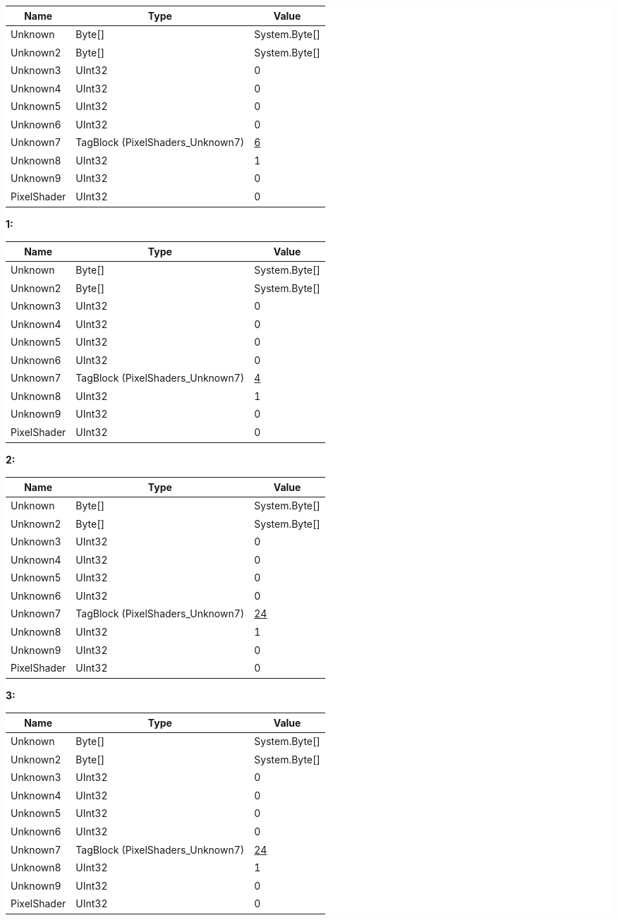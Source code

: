 Name	| Type	| Value
---	|---	|---	|
Unknown	|Byte[]	|System.Byte[]
Unknown2	|Byte[]	|System.Byte[]
Unknown3	|UInt32	|0
Unknown4	|UInt32	|0
Unknown5	|UInt32	|0
Unknown6	|UInt32	|0
Unknown7	|TagBlock (PixelShaders_Unknown7)	|[6](#pixelshaders_unknown7)
Unknown8	|UInt32	|1
Unknown9	|UInt32	|0
PixelShader	|UInt32	|0


**1:**

Name	| Type	| Value
---	|---	|---	|
Unknown	|Byte[]	|System.Byte[]
Unknown2	|Byte[]	|System.Byte[]
Unknown3	|UInt32	|0
Unknown4	|UInt32	|0
Unknown5	|UInt32	|0
Unknown6	|UInt32	|0
Unknown7	|TagBlock (PixelShaders_Unknown7)	|[4](#pixelshaders_unknown7)
Unknown8	|UInt32	|1
Unknown9	|UInt32	|0
PixelShader	|UInt32	|0


**2:**

Name	| Type	| Value
---	|---	|---	|
Unknown	|Byte[]	|System.Byte[]
Unknown2	|Byte[]	|System.Byte[]
Unknown3	|UInt32	|0
Unknown4	|UInt32	|0
Unknown5	|UInt32	|0
Unknown6	|UInt32	|0
Unknown7	|TagBlock (PixelShaders_Unknown7)	|[24](#pixelshaders_unknown7)
Unknown8	|UInt32	|1
Unknown9	|UInt32	|0
PixelShader	|UInt32	|0


**3:**

Name	| Type	| Value
---	|---	|---	|
Unknown	|Byte[]	|System.Byte[]
Unknown2	|Byte[]	|System.Byte[]
Unknown3	|UInt32	|0
Unknown4	|UInt32	|0
Unknown5	|UInt32	|0
Unknown6	|UInt32	|0
Unknown7	|TagBlock (PixelShaders_Unknown7)	|[24](#pixelshaders_unknown7)
Unknown8	|UInt32	|1
Unknown9	|UInt32	|0
PixelShader	|UInt32	|0
